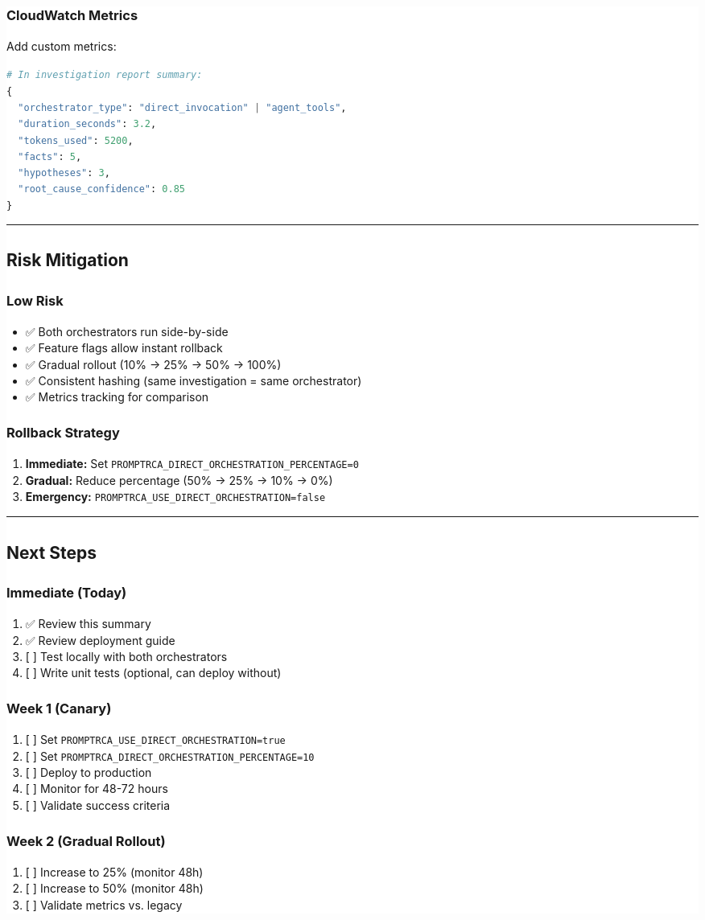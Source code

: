 ### CloudWatch Metrics

Add custom metrics:
```python
# In investigation report summary:
{
  "orchestrator_type": "direct_invocation" | "agent_tools",
  "duration_seconds": 3.2,
  "tokens_used": 5200,
  "facts": 5,
  "hypotheses": 3,
  "root_cause_confidence": 0.85
}
```

---

## Risk Mitigation

### Low Risk
- ✅ Both orchestrators run side-by-side
- ✅ Feature flags allow instant rollback
- ✅ Gradual rollout (10% → 25% → 50% → 100%)
- ✅ Consistent hashing (same investigation = same orchestrator)
- ✅ Metrics tracking for comparison

### Rollback Strategy
1. **Immediate:** Set `PROMPTRCA_DIRECT_ORCHESTRATION_PERCENTAGE=0`
2. **Gradual:** Reduce percentage (50% → 25% → 10% → 0%)
3. **Emergency:** `PROMPTRCA_USE_DIRECT_ORCHESTRATION=false`

---

## Next Steps

### Immediate (Today)
1. ✅ Review this summary
2. ✅ Review deployment guide
3. [ ] Test locally with both orchestrators
4. [ ] Write unit tests (optional, can deploy without)

### Week 1 (Canary)
1. [ ] Set `PROMPTRCA_USE_DIRECT_ORCHESTRATION=true`
2. [ ] Set `PROMPTRCA_DIRECT_ORCHESTRATION_PERCENTAGE=10`
3. [ ] Deploy to production
4. [ ] Monitor for 48-72 hours
5. [ ] Validate success criteria

### Week 2 (Gradual Rollout)
1. [ ] Increase to 25% (monitor 48h)
2. [ ] Increase to 50% (monitor 48h)
3. [ ] Validate metrics vs. legacy
